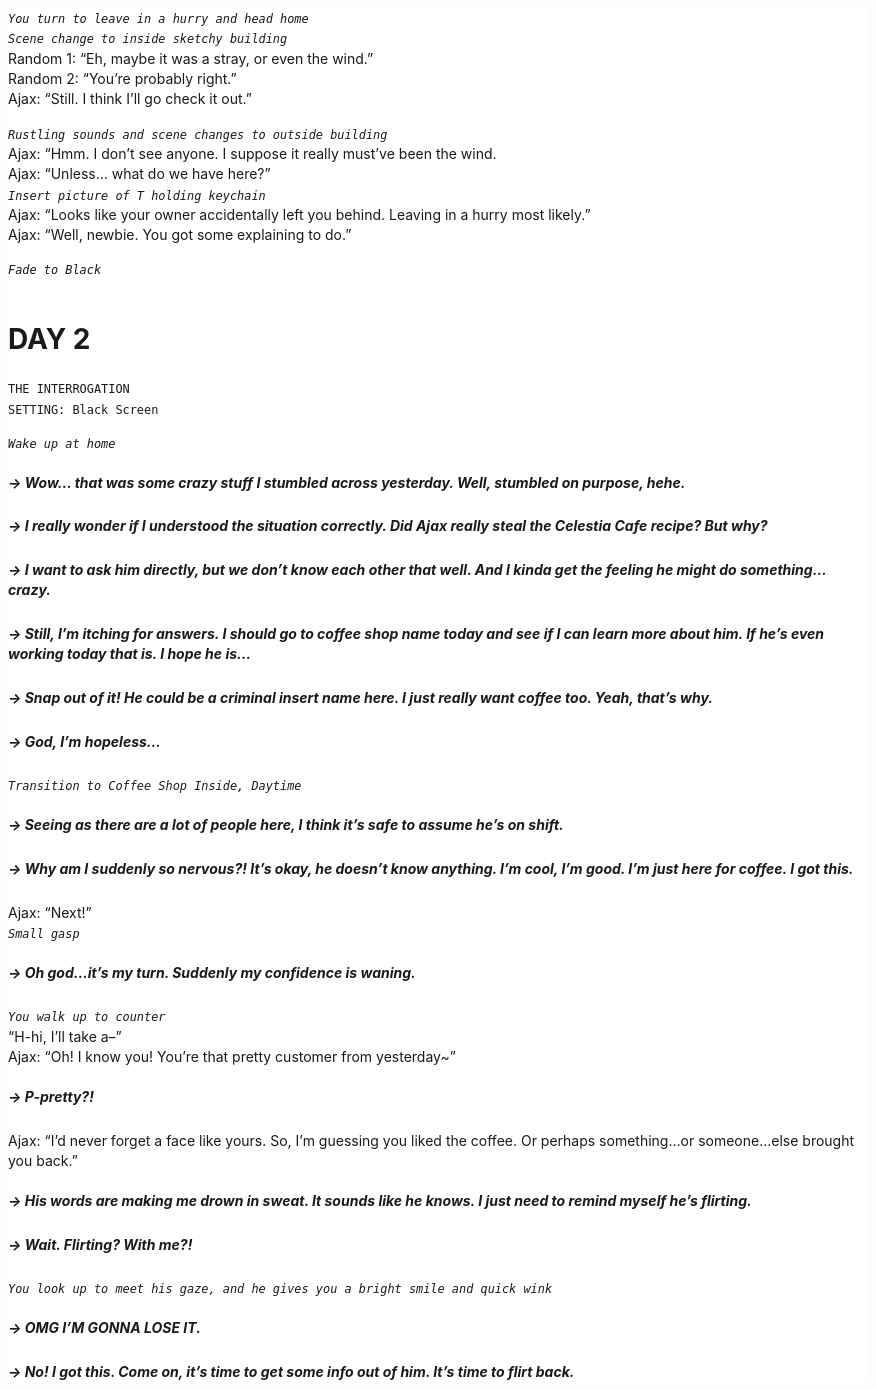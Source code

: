
#  
*`You turn to leave in a hurry and head home`*  
*`Scene change to inside sketchy building`*  
Random 1: “Eh, maybe it was a stray, or even the wind.”  
Random 2: “You’re probably right.”  
Ajax: “Still. I think I’ll go check it out.”  

*`Rustling sounds and scene changes to outside building`*  
Ajax: “Hmm. I don’t see anyone. I suppose it really must’ve been the wind.  
Ajax: “Unless… what do we have here?”  
*`Insert picture of T holding keychain`*  
Ajax: “Looks like your owner accidentally left you behind. Leaving in a hurry most likely.”  
Ajax: “Well, newbie. You got some explaining to do.”  

*`Fade to Black`*

# DAY 2

`THE INTERROGATION`  
`SETTING: Black Screen`  

*`Wake up at home`*   
##### -> Wow… that was some crazy stuff I stumbled across yesterday. Well, stumbled on purpose, hehe.  
##### -> I really wonder if I understood the situation correctly. Did Ajax really steal the Celestia Cafe recipe? But why?  
##### -> I want to ask him directly, but we don’t know each other that well. And I kinda get the feeling he might do something…crazy.  
##### -> Still, I’m itching for answers. I should go to *coffee shop name* today and see if I can learn more about him. If he’s even working today that is. I hope he is…  
##### -> Snap out of it! He could be a criminal *insert name here*. I just really want coffee too. Yeah, that’s why.  
##### -> God, I’m hopeless…  

*`Transition to Coffee Shop Inside, Daytime`*  
##### -> Seeing as there are a lot of people here, I think it’s safe to assume he’s on shift.  
##### -> Why am I suddenly so nervous?! It’s okay, he doesn’t know anything. I’m cool, I’m good. I’m just here for coffee. I got this.  
Ajax: “Next!”  
*`Small gasp`*  
##### -> Oh god…it’s my turn. Suddenly my confidence is waning.  
*`You walk up to counter`*  
“H-hi, I’ll take a–”  
Ajax: “Oh! I know you! You’re that pretty customer from yesterday~”  
##### -> P-pretty?!  
Ajax: “I’d never forget a face like yours. So, I’m guessing you liked the coffee. Or perhaps something…or someone…else brought you back.”  
##### -> His words are making me drown in sweat. It sounds like he knows. I just need to remind myself he’s flirting.  
##### -> Wait. Flirting? With me?!  
*`You look up to meet his gaze, and he gives you a bright smile and quick wink`*  
##### -> OMG I’M GONNA LOSE IT.  
##### -> No! I got this. Come on, it’s time to get some info out of him. It’s time to flirt back.  